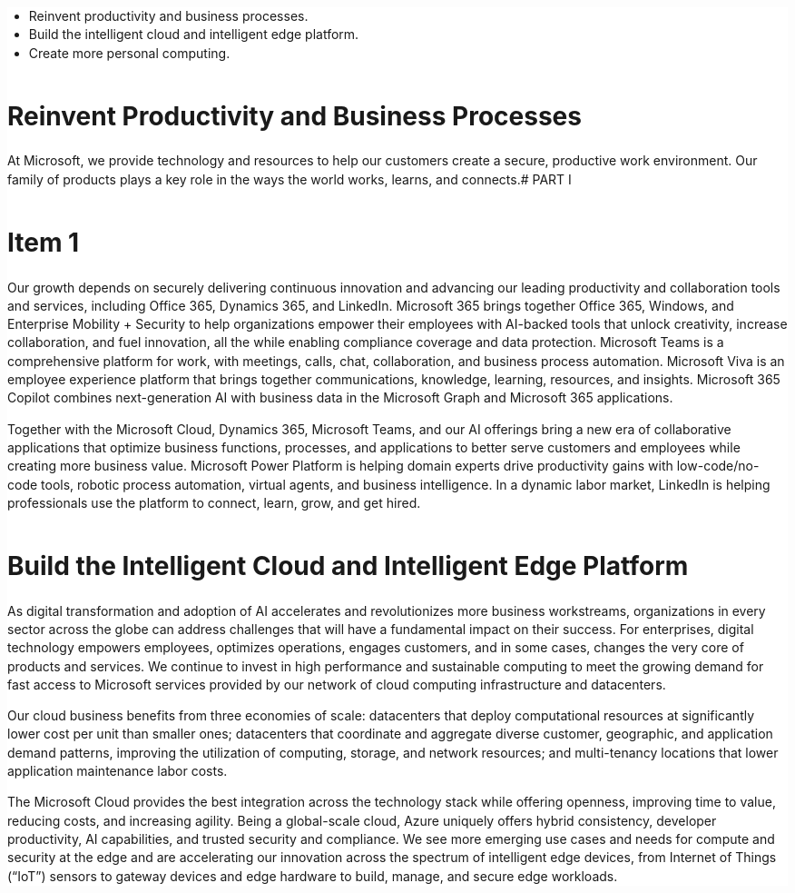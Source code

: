 - Reinvent productivity and business processes.
- Build the intelligent cloud and intelligent edge platform.
- Create more personal computing.

# Reinvent Productivity and Business Processes

At Microsoft, we provide technology and resources to help our customers create a secure, productive work environment. Our family of products plays a key role in the ways the world works, learns, and connects.# PART I

# Item 1

Our growth depends on securely delivering continuous innovation and advancing our leading productivity and collaboration tools and services, including Office 365, Dynamics 365, and LinkedIn. Microsoft 365 brings together Office 365, Windows, and Enterprise Mobility + Security to help organizations empower their employees with AI-backed tools that unlock creativity, increase collaboration, and fuel innovation, all the while enabling compliance coverage and data protection. Microsoft Teams is a comprehensive platform for work, with meetings, calls, chat, collaboration, and business process automation. Microsoft Viva is an employee experience platform that brings together communications, knowledge, learning, resources, and insights. Microsoft 365 Copilot combines next-generation AI with business data in the Microsoft Graph and Microsoft 365 applications.

Together with the Microsoft Cloud, Dynamics 365, Microsoft Teams, and our AI offerings bring a new era of collaborative applications that optimize business functions, processes, and applications to better serve customers and employees while creating more business value. Microsoft Power Platform is helping domain experts drive productivity gains with low-code/no-code tools, robotic process automation, virtual agents, and business intelligence. In a dynamic labor market, LinkedIn is helping professionals use the platform to connect, learn, grow, and get hired.

# Build the Intelligent Cloud and Intelligent Edge Platform

As digital transformation and adoption of AI accelerates and revolutionizes more business workstreams, organizations in every sector across the globe can address challenges that will have a fundamental impact on their success. For enterprises, digital technology empowers employees, optimizes operations, engages customers, and in some cases, changes the very core of products and services. We continue to invest in high performance and sustainable computing to meet the growing demand for fast access to Microsoft services provided by our network of cloud computing infrastructure and datacenters.

Our cloud business benefits from three economies of scale: datacenters that deploy computational resources at significantly lower cost per unit than smaller ones; datacenters that coordinate and aggregate diverse customer, geographic, and application demand patterns, improving the utilization of computing, storage, and network resources; and multi-tenancy locations that lower application maintenance labor costs.

The Microsoft Cloud provides the best integration across the technology stack while offering openness, improving time to value, reducing costs, and increasing agility. Being a global-scale cloud, Azure uniquely offers hybrid consistency, developer productivity, AI capabilities, and trusted security and compliance. We see more emerging use cases and needs for compute and security at the edge and are accelerating our innovation across the spectrum of intelligent edge devices, from Internet of Things (“IoT”) sensors to gateway devices and edge hardware to build, manage, and secure edge workloads.
